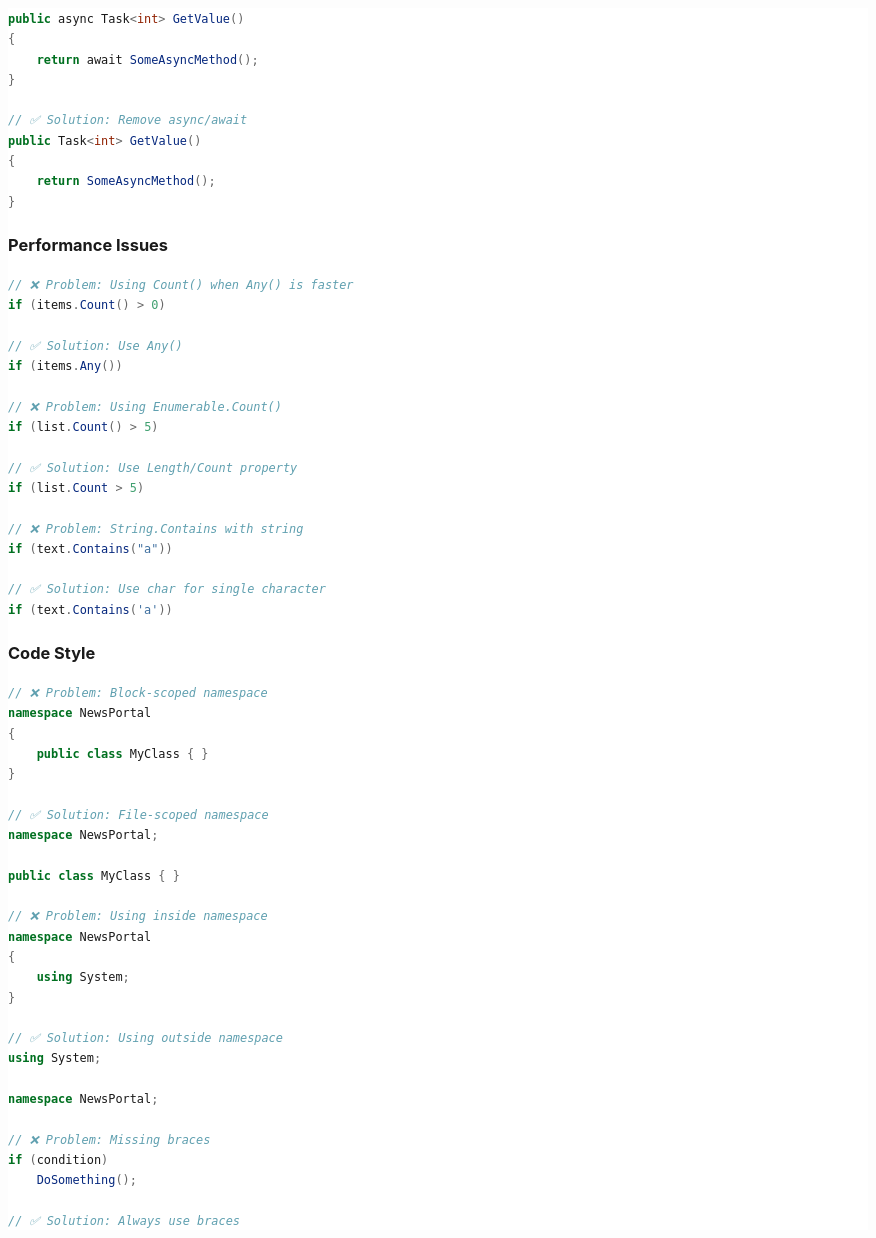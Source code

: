 ```csharp
public async Task<int> GetValue()
{
    return await SomeAsyncMethod();
}

// ✅ Solution: Remove async/await
public Task<int> GetValue()
{
    return SomeAsyncMethod();
}
```

### Performance Issues

```csharp
// ❌ Problem: Using Count() when Any() is faster
if (items.Count() > 0)

// ✅ Solution: Use Any()
if (items.Any())

// ❌ Problem: Using Enumerable.Count()
if (list.Count() > 5)

// ✅ Solution: Use Length/Count property
if (list.Count > 5)

// ❌ Problem: String.Contains with string
if (text.Contains("a"))

// ✅ Solution: Use char for single character
if (text.Contains('a'))
```

### Code Style

```csharp
// ❌ Problem: Block-scoped namespace
namespace NewsPortal
{
    public class MyClass { }
}

// ✅ Solution: File-scoped namespace
namespace NewsPortal;

public class MyClass { }

// ❌ Problem: Using inside namespace
namespace NewsPortal
{
    using System;
}

// ✅ Solution: Using outside namespace
using System;

namespace NewsPortal;

// ❌ Problem: Missing braces
if (condition)
    DoSomething();

// ✅ Solution: Always use braces
```
